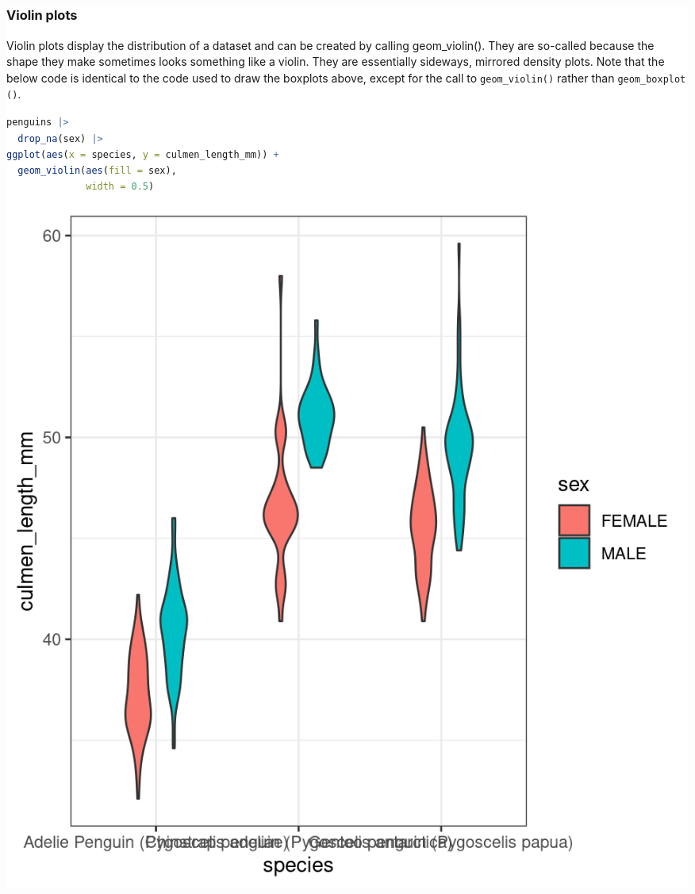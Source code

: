 ### Violin plots

Violin plots display the distribution of a dataset and can be created by calling geom_violin(). They are so-called because the shape they make sometimes looks something like a violin. They are essentially sideways, mirrored density plots. Note that the below code is identical to the code used to draw the boxplots above, except for the call to `geom_violin()` rather than `geom_boxplot()`.



```r
penguins |> 
  drop_na(sex) |> 
ggplot(aes(x = species, y = culmen_length_mm)) +
  geom_violin(aes(fill = sex),
              width = 0.5)
```

<img src="03-basic-ggplot_files/figure-html/unnamed-chunk-26-1.png" width="100%" style="display: block; margin: auto;" />
